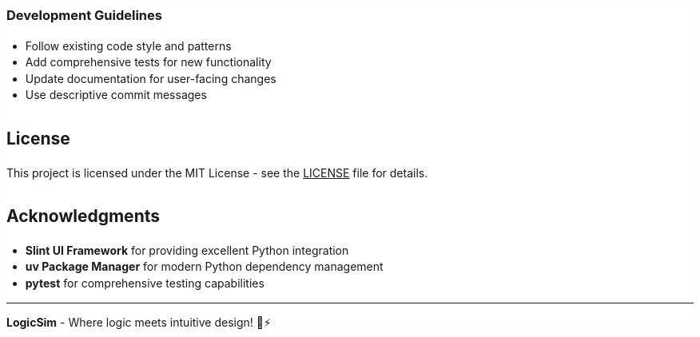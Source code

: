 ### Development Guidelines
- Follow existing code style and patterns
- Add comprehensive tests for new functionality
- Update documentation for user-facing changes
- Use descriptive commit messages

## License

This project is licensed under the MIT License - see the [LICENSE](LICENSE) file for details.

## Acknowledgments

- **Slint UI Framework** for providing excellent Python integration
- **uv Package Manager** for modern Python dependency management
- **pytest** for comprehensive testing capabilities

---

**LogicSim** - Where logic meets intuitive design! 🔬⚡